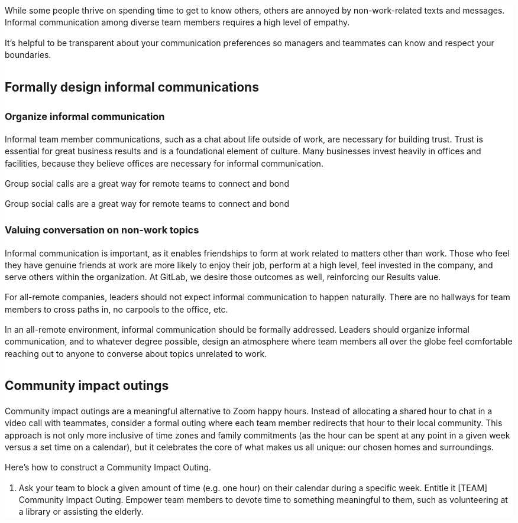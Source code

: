 While some people thrive on spending time to get to know others, others are annoyed by non-work-related texts and messages. Informal communication among diverse team members requires a high level of empathy.

It’s helpful to be transparent about your communication preferences so managers and teammates can know and respect your boundaries.

## Formally design informal communications

> 

### Organize informal communication

Informal team member communications, such as a chat about life outside of work, are necessary for building trust. Trust is essential for great business results and is a foundational element of culture. Many businesses invest heavily in offices and facilities, because they believe offices are necessary for informal communication.

> 



Group social calls are a great way for remote teams to connect and bond

Group social calls are a great way for remote teams to connect and bond

### Valuing conversation on non-work topics

Informal communication is important, as it enables friendships to form at work related to matters other than work. Those who feel they have genuine friends at work are more likely to enjoy their job, perform at a high level, feel invested in the company, and serve others within the organization. At GitLab, we desire those outcomes as well, reinforcing our Results value.

For all-remote companies, leaders should not expect informal communication to happen naturally. There are no hallways for team members to cross paths in, no carpools to the office, etc.

> 

In an all-remote environment, informal communication should be formally addressed. Leaders should organize informal communication, and to whatever degree possible, design an atmosphere where team members all over the globe feel comfortable reaching out to anyone to converse about topics unrelated to work.

## Community impact outings

Community impact outings are a meaningful alternative to Zoom happy hours. Instead of allocating a shared hour to chat in a video call with teammates, consider a formal outing where each team member redirects that hour to their local community. This approach is not only more inclusive of time zones and family commitments (as the hour can be spent at any point in a given week versus a set time on a calendar), but it celebrates the core of what makes us all unique: our chosen homes and surroundings.

Here’s how to construct a Community Impact Outing.

1. Ask your team to block a given amount of time (e.g. one hour) on their calendar during a specific week. Entitle it [TEAM] Community Impact Outing. Empower team members to devote time to something meaningful to them, such as volunteering at a library or assisting the elderly.
